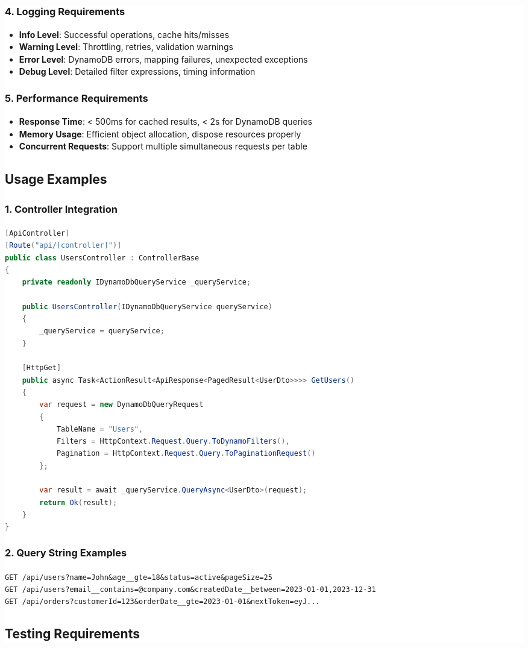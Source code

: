 ### 4. Logging Requirements
- **Info Level**: Successful operations, cache hits/misses
- **Warning Level**: Throttling, retries, validation warnings
- **Error Level**: DynamoDB errors, mapping failures, unexpected exceptions
- **Debug Level**: Detailed filter expressions, timing information

### 5. Performance Requirements
- **Response Time**: < 500ms for cached results, < 2s for DynamoDB queries
- **Memory Usage**: Efficient object allocation, dispose resources properly
- **Concurrent Requests**: Support multiple simultaneous requests per table

## Usage Examples

### 1. Controller Integration
```csharp
[ApiController]
[Route("api/[controller]")]
public class UsersController : ControllerBase
{
    private readonly IDynamoDbQueryService _queryService;

    public UsersController(IDynamoDbQueryService queryService)
    {
        _queryService = queryService;
    }

    [HttpGet]
    public async Task<ActionResult<ApiResponse<PagedResult<UserDto>>>> GetUsers()
    {
        var request = new DynamoDbQueryRequest
        {
            TableName = "Users",
            Filters = HttpContext.Request.Query.ToDynamoFilters(),
            Pagination = HttpContext.Request.Query.ToPaginationRequest()
        };

        var result = await _queryService.QueryAsync<UserDto>(request);
        return Ok(result);
    }
}
```

### 2. Query String Examples
```
GET /api/users?name=John&age__gte=18&status=active&pageSize=25
GET /api/users?email__contains=@company.com&createdDate__between=2023-01-01,2023-12-31
GET /api/orders?customerId=123&orderDate__gte=2023-01-01&nextToken=eyJ...
```

## Testing Requirements
